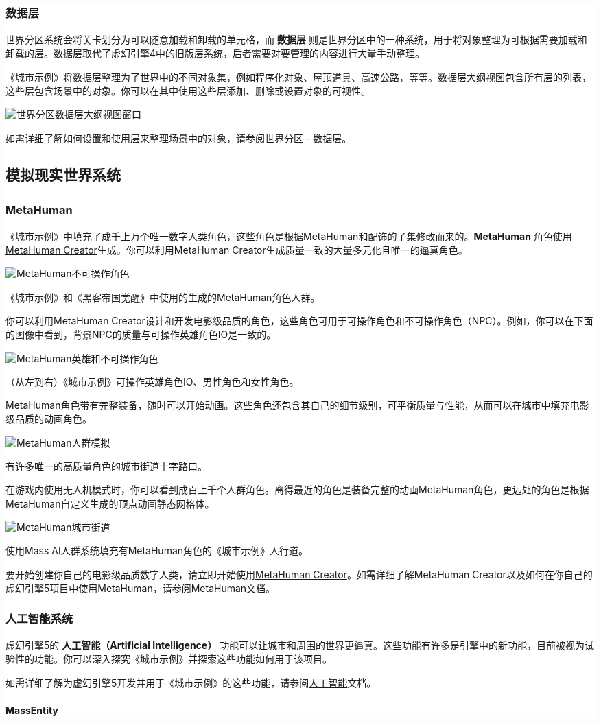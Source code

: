 ### 数据层

世界分区系统会将关卡划分为可以随意加载和卸载的单元格，而 **数据层** 则是世界分区中的一种系统，用于将对象整理为可根据需要加载和卸载的层。数据层取代了虚幻引擎4中的旧版层系统，后者需要对要管理的内容进行大量手动整理。

《城市示例》将数据层整理为了世界中的不同对象集，例如程序化对象、屋顶道具、高速公路，等等。数据层大纲视图包含所有层的列表，这些层包含场景中的对象。你可以在其中使用这些层添加、删除或设置对象的可视性。

![世界分区数据层大纲视图窗口](https://d1iv7db44yhgxn.cloudfront.net/documentation/images/55bae34c-c4b8-4c41-b387-d745815db98a/wp-data-layers-outliner-3.png)

如需详细了解如何设置和使用层来整理场景中的对象，请参阅[世界分区 - 数据层](/documentation/zh-cn/unreal-engine/world-partition---data-layers-in-unreal-engine)。

## 模拟现实世界系统

### MetaHuman

《城市示例》中填充了成千上万个唯一数字人类角色，这些角色是根据MetaHuman和配饰的子集修改而来的。**MetaHuman** 角色使用[MetaHuman Creator](https://www.unrealengine.com/metahuman-creator)生成。你可以利用MetaHuman Creator生成质量一致的大量多元化且唯一的逼真角色。

![MetaHuman不可操作角色](https://d1iv7db44yhgxn.cloudfront.net/documentation/images/88164596-bf32-4bad-8258-f200e99c5444/city-sample-crowd.png)

《城市示例》和《黑客帝国觉醒》中使用的生成的MetaHuman角色人群。

你可以利用MetaHuman Creator设计和开发电影级品质的角色，这些角色可用于可操作角色和不可操作角色（NPC）。例如，你可以在下面的图像中看到，背景NPC的质量与可操作英雄角色IO是一致的。

![MetaHuman英雄和不可操作角色](https://d1iv7db44yhgxn.cloudfront.net/documentation/images/51adf911-13eb-44a9-b8a8-f2753cb5d3fb/mh-characters.png)

（从左到右）《城市示例》可操作英雄角色IO、男性角色和女性角色。

MetaHuman角色带有完整装备，随时可以开始动画。这些角色还包含其自己的细节级别，可平衡质量与性能，从而可以在城市中填充电影级品质的动画角色。

![MetaHuman人群模拟](https://d1iv7db44yhgxn.cloudfront.net/documentation/images/c258d001-9aa1-46e0-8cde-69393ca96298/mh-crowd-simulation.png)

有许多唯一的高质量角色的城市街道十字路口。

在游戏内使用无人机模式时，你可以看到成百上千个人群角色。离得最近的角色是装备完整的动画MetaHuman角色，更远处的角色是根据MetaHuman自定义生成的顶点动画静态网格体。

![MetaHuman城市街道](https://d1iv7db44yhgxn.cloudfront.net/documentation/images/2354a9e9-fb6d-4086-880e-56065931ba50/mh-city-street.png)

使用Mass AI人群系统填充有MetaHuman角色的《城市示例》人行道。

要开始创建你自己的电影级品质数字人类，请立即开始使用[MetaHuman Creator](https://www.unrealengine.com/metahuman-creator)。如需详细了解MetaHuman Creator以及如何在你自己的虚幻引擎5项目中使用MetaHuman，请参阅[MetaHuman文档](https://docs.metahuman.unrealengine.com/)。

### 人工智能系统

虚幻引擎5的 **人工智能（Artificial Intelligence）** 功能可以让城市和周围的世界更逼真。这些功能有许多是引擎中的新功能，目前被视为试验性的功能。你可以深入探究《城市示例》并探索这些功能如何用于该项目。

如需详细了解为虚幻引擎5开发并用于《城市示例》的这些功能，请参阅[人工智能](/documentation/zh-cn/unreal-engine/artificial-intelligence-in-unreal-engine)文档。

#### MassEntity
